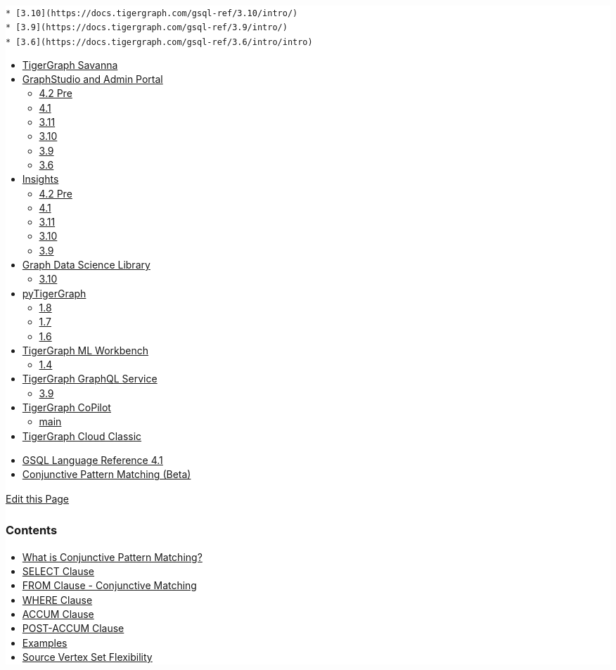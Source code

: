     * [3.10](https://docs.tigergraph.com/gsql-ref/3.10/intro/)
    * [3.9](https://docs.tigergraph.com/gsql-ref/3.9/intro/)
    * [3.6](https://docs.tigergraph.com/gsql-ref/3.6/intro/intro)
  * [TigerGraph Savanna](https://docs.tigergraph.com/savanna/main/overview/)
  * [GraphStudio and Admin Portal](https://docs.tigergraph.com/gui/4.2/intro/)
    * [4.2 Pre](https://docs.tigergraph.com/gui/4.2/intro/)
    * [4.1](https://docs.tigergraph.com/gui/4.1/intro/)
    * [3.11](https://docs.tigergraph.com/gui/3.11/intro/)
    * [3.10](https://docs.tigergraph.com/gui/3.10/intro/)
    * [3.9](https://docs.tigergraph.com/gui/3.9/intro/)
    * [3.6](https://docs.tigergraph.com/gui/3.6/graphstudio/overview)
  * [Insights](https://docs.tigergraph.com/insights/4.2/intro/)
    * [4.2 Pre](https://docs.tigergraph.com/insights/4.2/intro/)
    * [4.1](https://docs.tigergraph.com/insights/4.1/intro/)
    * [3.11](https://docs.tigergraph.com/insights/3.11/intro/)
    * [3.10](https://docs.tigergraph.com/insights/3.10/intro/)
    * [3.9](https://docs.tigergraph.com/insights/3.9/intro/)
  * [Graph Data Science Library](https://docs.tigergraph.com/graph-ml/3.10/intro/)
    * [3.10](https://docs.tigergraph.com/graph-ml/3.10/intro/)
  * [pyTigerGraph](https://docs.tigergraph.com/pytigergraph/1.8/intro/)
    * [1.8](https://docs.tigergraph.com/pytigergraph/1.8/intro/)
    * [1.7](https://docs.tigergraph.com/pytigergraph/1.7/intro/)
    * [1.6](https://docs.tigergraph.com/pytigergraph/1.6/intro/)
  * [TigerGraph ML Workbench](https://docs.tigergraph.com/ml-workbench/1.4/intro/)
    * [1.4](https://docs.tigergraph.com/ml-workbench/1.4/intro/)
  * [TigerGraph GraphQL Service](https://docs.tigergraph.com/graphql/3.9/)
    * [3.9](https://docs.tigergraph.com/graphql/3.9/)
  * [TigerGraph CoPilot](https://docs.tigergraph.com/tg-copilot/intro/)
    * [main](https://docs.tigergraph.com/tg-copilot/intro/)
  * [TigerGraph Cloud Classic](https://docs.tigergraph.com/cloud/main/start/overview)


[](https://docs.tigergraph.com/home/)
  * [GSQL Language Reference 4.1](https://docs.tigergraph.com/gsql-ref/4.1/intro/)
  * [Conjunctive Pattern Matching (Beta)](https://docs.tigergraph.com/gsql-ref/4.1/tutorials/pattern-matching/adv/conjunctive-pattern-matching)


[Edit this Page](https://github.com/tigergraph/gsql-docs/edit/4.1/modules/tutorials/pages/pattern-matching/adv/conjunctive-pattern-matching.adoc)
### Contents
  * [What is Conjunctive Pattern Matching?](https://docs.tigergraph.com/gsql-ref/4.1/tutorials/pattern-matching/adv/conjunctive-pattern-matching#_what_is_conjunctive_pattern_matching)
  * [SELECT Clause](https://docs.tigergraph.com/gsql-ref/4.1/tutorials/pattern-matching/adv/conjunctive-pattern-matching#_select_clause)
  * [FROM Clause - Conjunctive Matching](https://docs.tigergraph.com/gsql-ref/4.1/tutorials/pattern-matching/adv/conjunctive-pattern-matching#_from_clause_conjunctive_matching)
  * [WHERE Clause](https://docs.tigergraph.com/gsql-ref/4.1/tutorials/pattern-matching/adv/conjunctive-pattern-matching#_where_clause)
  * [ACCUM Clause](https://docs.tigergraph.com/gsql-ref/4.1/tutorials/pattern-matching/adv/conjunctive-pattern-matching#_accum_clause)
  * [POST-ACCUM Clause](https://docs.tigergraph.com/gsql-ref/4.1/tutorials/pattern-matching/adv/conjunctive-pattern-matching#_post_accum_clause)
  * [Examples](https://docs.tigergraph.com/gsql-ref/4.1/tutorials/pattern-matching/adv/conjunctive-pattern-matching#_examples)
  * [Source Vertex Set Flexibility](https://docs.tigergraph.com/gsql-ref/4.1/tutorials/pattern-matching/adv/conjunctive-pattern-matching#_source_vertex_set_flexibility)
